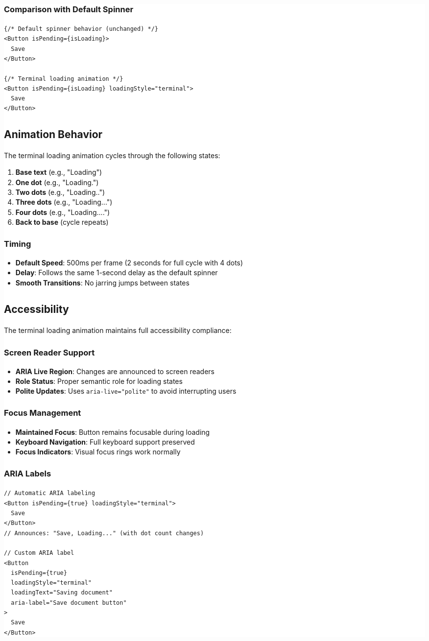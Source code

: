 ### Comparison with Default Spinner

```tsx
{/* Default spinner behavior (unchanged) */}
<Button isPending={isLoading}>
  Save
</Button>

{/* Terminal loading animation */}
<Button isPending={isLoading} loadingStyle="terminal">
  Save
</Button>
```

## Animation Behavior

The terminal loading animation cycles through the following states:

1. **Base text** (e.g., "Loading")
2. **One dot** (e.g., "Loading.")
3. **Two dots** (e.g., "Loading..")
4. **Three dots** (e.g., "Loading...")
5. **Four dots** (e.g., "Loading....")
6. **Back to base** (cycle repeats)

### Timing

- **Default Speed**: 500ms per frame (2 seconds for full cycle with 4 dots)
- **Delay**: Follows the same 1-second delay as the default spinner
- **Smooth Transitions**: No jarring jumps between states

## Accessibility

The terminal loading animation maintains full accessibility compliance:

### Screen Reader Support

- **ARIA Live Region**: Changes are announced to screen readers
- **Role Status**: Proper semantic role for loading states
- **Polite Updates**: Uses `aria-live="polite"` to avoid interrupting users

### Focus Management

- **Maintained Focus**: Button remains focusable during loading
- **Keyboard Navigation**: Full keyboard support preserved
- **Focus Indicators**: Visual focus rings work normally

### ARIA Labels

```tsx
// Automatic ARIA labeling
<Button isPending={true} loadingStyle="terminal">
  Save
</Button>
// Announces: "Save, Loading..." (with dot count changes)

// Custom ARIA label
<Button 
  isPending={true} 
  loadingStyle="terminal"
  loadingText="Saving document"
  aria-label="Save document button"
>
  Save
</Button>
```